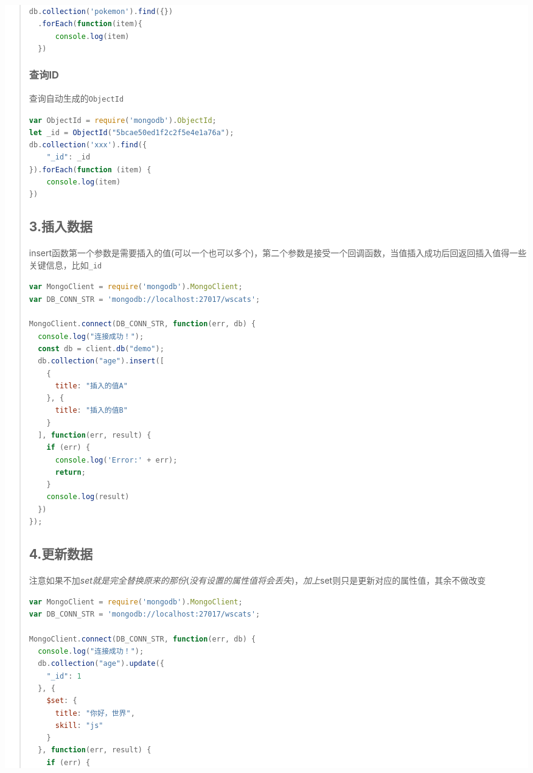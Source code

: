 > ```js
> db.collection('pokemon').find({})
>   .forEach(function(item){
>       console.log(item)
>   })
> ```
> 
> ### 查询ID
> 查询自动生成的`ObjectId`
> 
> ```js
> var ObjectId = require('mongodb').ObjectId;
> let _id = ObjectId("5bcae50ed1f2c2f5e4e1a76a");
> db.collection('xxx').find({
>     "_id": _id
> }).forEach(function (item) {
>     console.log(item)
> })
> ```
> 
> ## 3.插入数据
> insert函数第一个参数是需要插入的值(可以一个也可以多个)，第二个参数是接受一个回调函数，当值插入成功后回返回插入值得一些关键信息，比如`_id`
> 
> ```js
> var MongoClient = require('mongodb').MongoClient;
> var DB_CONN_STR = 'mongodb://localhost:27017/wscats';
> 
> MongoClient.connect(DB_CONN_STR, function(err, db) {
>   console.log("连接成功！");
>	const db = client.db("demo");
>   db.collection("age").insert([
>     { 
>       title: "插入的值A"
>     }, {
>       title: "插入的值B"
>     }
>   ], function(err, result) {
>     if (err) {
>       console.log('Error:' + err);
>       return;
>     }
>     console.log(result)
>   })
> });
> ```
> 
> ## 4.更新数据
> 注意如果不加$set就是完全替换原来的那份(没有设置的属性值将会丢失)，加上$set则只是更新对应的属性值，其余不做改变
> 
> ```js
> var MongoClient = require('mongodb').MongoClient;
> var DB_CONN_STR = 'mongodb://localhost:27017/wscats';
> 
> MongoClient.connect(DB_CONN_STR, function(err, db) {
>   console.log("连接成功！");
>   db.collection("age").update({
>     "_id": 1
>   }, {
>     $set: {
>       title: "你好，世界",
>       skill: "js"
>     }
>   }, function(err, result) {
>     if (err) {